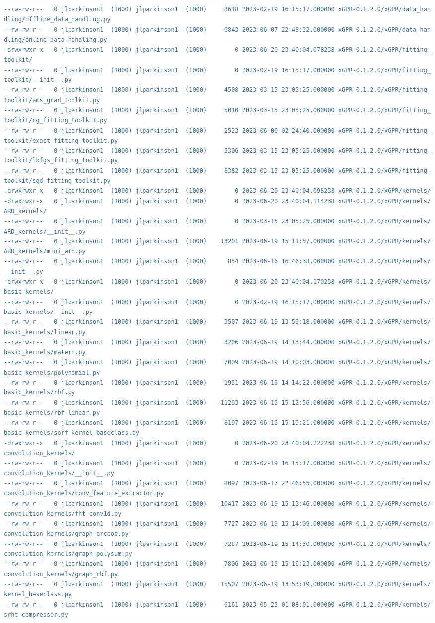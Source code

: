 ```diff
--rw-rw-r--   0 jlparkinson1  (1000) jlparkinson1  (1000)     8618 2023-02-19 16:15:17.000000 xGPR-0.1.2.0/xGPR/data_handling/offline_data_handling.py
--rw-rw-r--   0 jlparkinson1  (1000) jlparkinson1  (1000)     6843 2023-06-07 22:48:32.000000 xGPR-0.1.2.0/xGPR/data_handling/online_data_handling.py
-drwxrwxr-x   0 jlparkinson1  (1000) jlparkinson1  (1000)        0 2023-06-20 23:40:04.078238 xGPR-0.1.2.0/xGPR/fitting_toolkit/
--rw-rw-r--   0 jlparkinson1  (1000) jlparkinson1  (1000)        0 2023-02-19 16:15:17.000000 xGPR-0.1.2.0/xGPR/fitting_toolkit/__init__.py
--rw-rw-r--   0 jlparkinson1  (1000) jlparkinson1  (1000)     4508 2023-03-15 23:05:25.000000 xGPR-0.1.2.0/xGPR/fitting_toolkit/ams_grad_toolkit.py
--rw-rw-r--   0 jlparkinson1  (1000) jlparkinson1  (1000)     5010 2023-03-15 23:05:25.000000 xGPR-0.1.2.0/xGPR/fitting_toolkit/cg_fitting_toolkit.py
--rw-rw-r--   0 jlparkinson1  (1000) jlparkinson1  (1000)     2523 2023-06-06 02:24:40.000000 xGPR-0.1.2.0/xGPR/fitting_toolkit/exact_fitting_toolkit.py
--rw-rw-r--   0 jlparkinson1  (1000) jlparkinson1  (1000)     5306 2023-03-15 23:05:25.000000 xGPR-0.1.2.0/xGPR/fitting_toolkit/lbfgs_fitting_toolkit.py
--rw-rw-r--   0 jlparkinson1  (1000) jlparkinson1  (1000)     8382 2023-03-15 23:05:25.000000 xGPR-0.1.2.0/xGPR/fitting_toolkit/sgd_fitting_toolkit.py
-drwxrwxr-x   0 jlparkinson1  (1000) jlparkinson1  (1000)        0 2023-06-20 23:40:04.098238 xGPR-0.1.2.0/xGPR/kernels/
-drwxrwxr-x   0 jlparkinson1  (1000) jlparkinson1  (1000)        0 2023-06-20 23:40:04.114238 xGPR-0.1.2.0/xGPR/kernels/ARD_kernels/
--rw-rw-r--   0 jlparkinson1  (1000) jlparkinson1  (1000)        0 2023-03-15 23:05:25.000000 xGPR-0.1.2.0/xGPR/kernels/ARD_kernels/__init__.py
--rw-rw-r--   0 jlparkinson1  (1000) jlparkinson1  (1000)    13201 2023-06-19 15:11:57.000000 xGPR-0.1.2.0/xGPR/kernels/ARD_kernels/mini_ard.py
--rw-rw-r--   0 jlparkinson1  (1000) jlparkinson1  (1000)      854 2023-06-16 16:46:38.000000 xGPR-0.1.2.0/xGPR/kernels/__init__.py
-drwxrwxr-x   0 jlparkinson1  (1000) jlparkinson1  (1000)        0 2023-06-20 23:40:04.170238 xGPR-0.1.2.0/xGPR/kernels/basic_kernels/
--rw-rw-r--   0 jlparkinson1  (1000) jlparkinson1  (1000)        0 2023-02-19 16:15:17.000000 xGPR-0.1.2.0/xGPR/kernels/basic_kernels/__init__.py
--rw-rw-r--   0 jlparkinson1  (1000) jlparkinson1  (1000)     3507 2023-06-19 13:59:18.000000 xGPR-0.1.2.0/xGPR/kernels/basic_kernels/linear.py
--rw-rw-r--   0 jlparkinson1  (1000) jlparkinson1  (1000)     3206 2023-06-19 14:13:44.000000 xGPR-0.1.2.0/xGPR/kernels/basic_kernels/matern.py
--rw-rw-r--   0 jlparkinson1  (1000) jlparkinson1  (1000)     7009 2023-06-19 14:10:03.000000 xGPR-0.1.2.0/xGPR/kernels/basic_kernels/polynomial.py
--rw-rw-r--   0 jlparkinson1  (1000) jlparkinson1  (1000)     1951 2023-06-19 14:14:22.000000 xGPR-0.1.2.0/xGPR/kernels/basic_kernels/rbf.py
--rw-rw-r--   0 jlparkinson1  (1000) jlparkinson1  (1000)    11293 2023-06-19 15:12:56.000000 xGPR-0.1.2.0/xGPR/kernels/basic_kernels/rbf_linear.py
--rw-rw-r--   0 jlparkinson1  (1000) jlparkinson1  (1000)     8197 2023-06-19 15:13:21.000000 xGPR-0.1.2.0/xGPR/kernels/basic_kernels/sorf_kernel_baseclass.py
-drwxrwxr-x   0 jlparkinson1  (1000) jlparkinson1  (1000)        0 2023-06-20 23:40:04.222238 xGPR-0.1.2.0/xGPR/kernels/convolution_kernels/
--rw-rw-r--   0 jlparkinson1  (1000) jlparkinson1  (1000)        0 2023-02-19 16:15:17.000000 xGPR-0.1.2.0/xGPR/kernels/convolution_kernels/__init__.py
--rw-rw-r--   0 jlparkinson1  (1000) jlparkinson1  (1000)     8097 2023-06-17 22:46:55.000000 xGPR-0.1.2.0/xGPR/kernels/convolution_kernels/conv_feature_extractor.py
--rw-rw-r--   0 jlparkinson1  (1000) jlparkinson1  (1000)    10417 2023-06-19 15:13:46.000000 xGPR-0.1.2.0/xGPR/kernels/convolution_kernels/fht_conv1d.py
--rw-rw-r--   0 jlparkinson1  (1000) jlparkinson1  (1000)     7727 2023-06-19 15:14:09.000000 xGPR-0.1.2.0/xGPR/kernels/convolution_kernels/graph_arccos.py
--rw-rw-r--   0 jlparkinson1  (1000) jlparkinson1  (1000)     7287 2023-06-19 15:14:30.000000 xGPR-0.1.2.0/xGPR/kernels/convolution_kernels/graph_polysum.py
--rw-rw-r--   0 jlparkinson1  (1000) jlparkinson1  (1000)     7806 2023-06-19 15:16:23.000000 xGPR-0.1.2.0/xGPR/kernels/convolution_kernels/graph_rbf.py
--rw-rw-r--   0 jlparkinson1  (1000) jlparkinson1  (1000)    15507 2023-06-19 13:53:19.000000 xGPR-0.1.2.0/xGPR/kernels/kernel_baseclass.py
--rw-rw-r--   0 jlparkinson1  (1000) jlparkinson1  (1000)     6161 2023-05-25 01:08:01.000000 xGPR-0.1.2.0/xGPR/kernels/srht_compressor.py
```